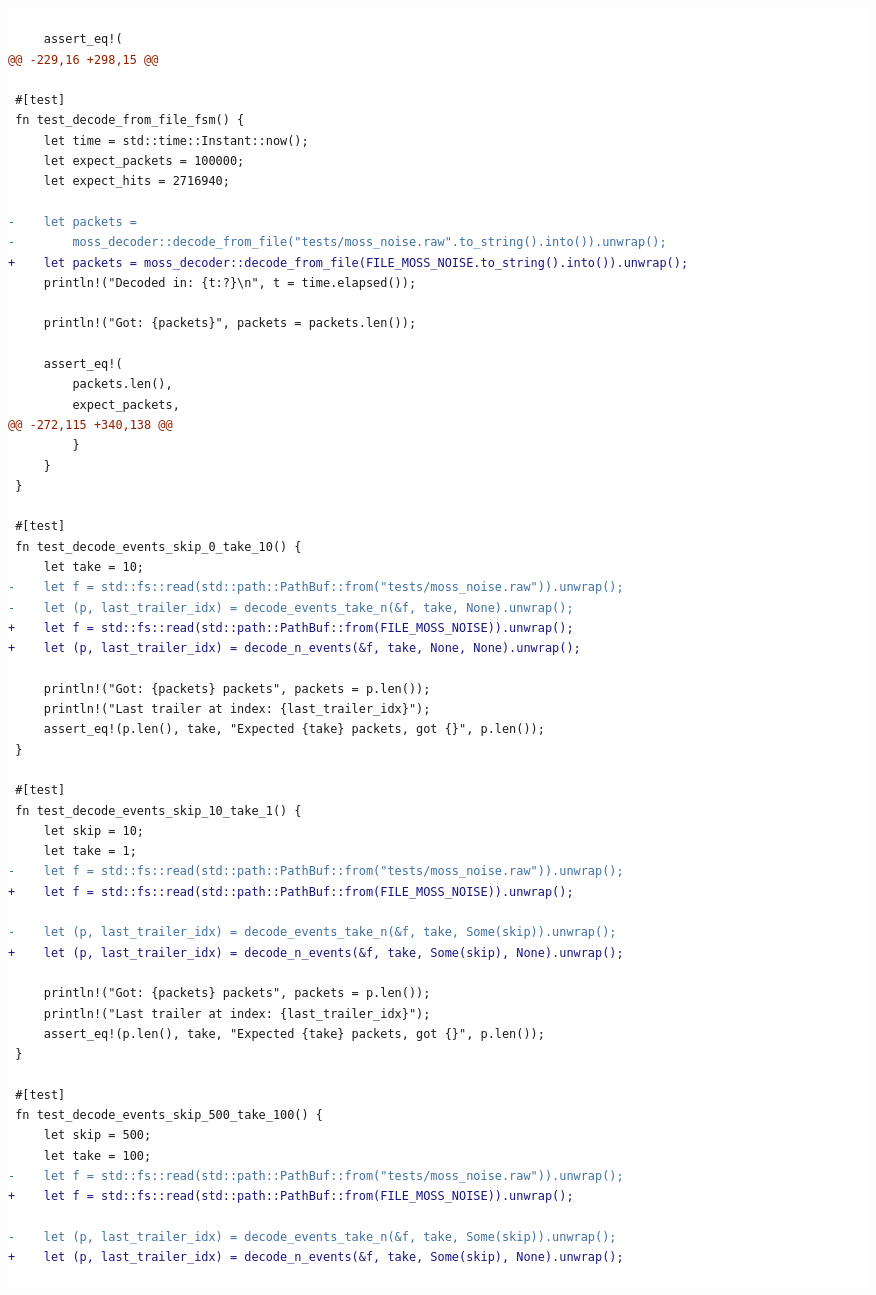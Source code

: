 ```diff
 
     assert_eq!(
@@ -229,16 +298,15 @@
 
 #[test]
 fn test_decode_from_file_fsm() {
     let time = std::time::Instant::now();
     let expect_packets = 100000;
     let expect_hits = 2716940;
 
-    let packets =
-        moss_decoder::decode_from_file("tests/moss_noise.raw".to_string().into()).unwrap();
+    let packets = moss_decoder::decode_from_file(FILE_MOSS_NOISE.to_string().into()).unwrap();
     println!("Decoded in: {t:?}\n", t = time.elapsed());
 
     println!("Got: {packets}", packets = packets.len());
 
     assert_eq!(
         packets.len(),
         expect_packets,
@@ -272,115 +340,138 @@
         }
     }
 }
 
 #[test]
 fn test_decode_events_skip_0_take_10() {
     let take = 10;
-    let f = std::fs::read(std::path::PathBuf::from("tests/moss_noise.raw")).unwrap();
-    let (p, last_trailer_idx) = decode_events_take_n(&f, take, None).unwrap();
+    let f = std::fs::read(std::path::PathBuf::from(FILE_MOSS_NOISE)).unwrap();
+    let (p, last_trailer_idx) = decode_n_events(&f, take, None, None).unwrap();
 
     println!("Got: {packets} packets", packets = p.len());
     println!("Last trailer at index: {last_trailer_idx}");
     assert_eq!(p.len(), take, "Expected {take} packets, got {}", p.len());
 }
 
 #[test]
 fn test_decode_events_skip_10_take_1() {
     let skip = 10;
     let take = 1;
-    let f = std::fs::read(std::path::PathBuf::from("tests/moss_noise.raw")).unwrap();
+    let f = std::fs::read(std::path::PathBuf::from(FILE_MOSS_NOISE)).unwrap();
 
-    let (p, last_trailer_idx) = decode_events_take_n(&f, take, Some(skip)).unwrap();
+    let (p, last_trailer_idx) = decode_n_events(&f, take, Some(skip), None).unwrap();
 
     println!("Got: {packets} packets", packets = p.len());
     println!("Last trailer at index: {last_trailer_idx}");
     assert_eq!(p.len(), take, "Expected {take} packets, got {}", p.len());
 }
 
 #[test]
 fn test_decode_events_skip_500_take_100() {
     let skip = 500;
     let take = 100;
-    let f = std::fs::read(std::path::PathBuf::from("tests/moss_noise.raw")).unwrap();
+    let f = std::fs::read(std::path::PathBuf::from(FILE_MOSS_NOISE)).unwrap();
 
-    let (p, last_trailer_idx) = decode_events_take_n(&f, take, Some(skip)).unwrap();
+    let (p, last_trailer_idx) = decode_n_events(&f, take, Some(skip), None).unwrap();
 
```